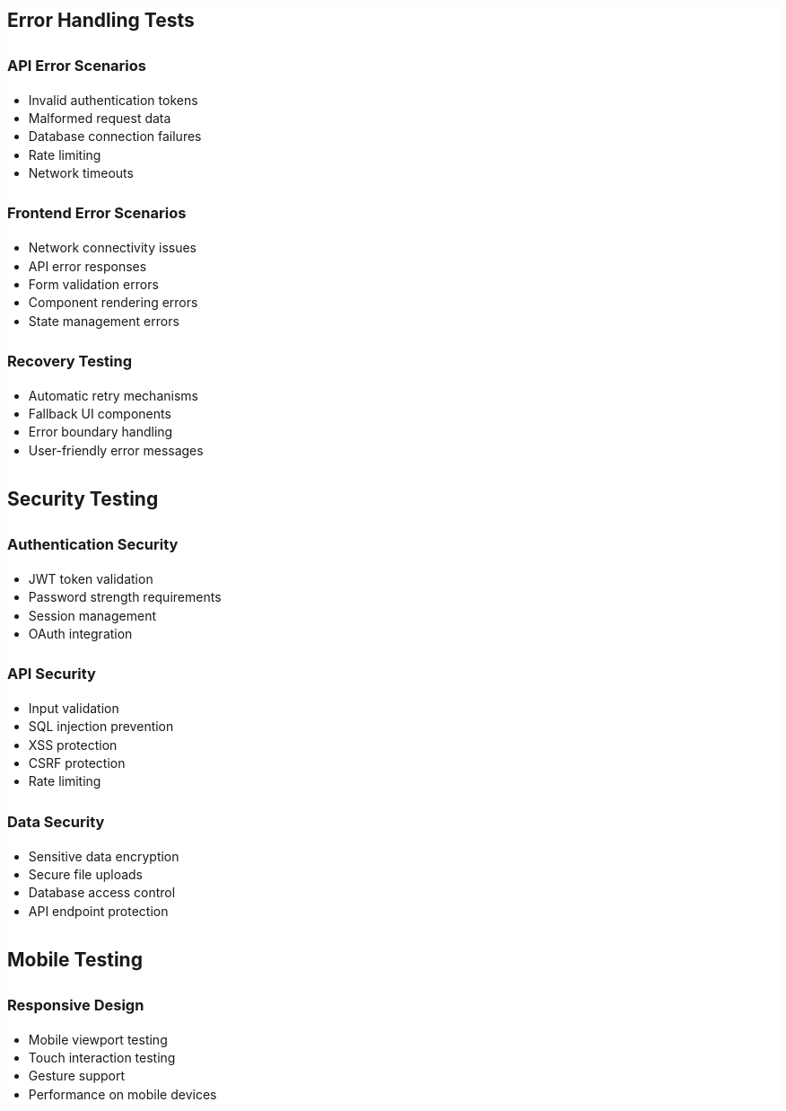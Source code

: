## Error Handling Tests

### API Error Scenarios
- Invalid authentication tokens
- Malformed request data
- Database connection failures
- Rate limiting
- Network timeouts

### Frontend Error Scenarios
- Network connectivity issues
- API error responses
- Form validation errors
- Component rendering errors
- State management errors

### Recovery Testing
- Automatic retry mechanisms
- Fallback UI components
- Error boundary handling
- User-friendly error messages

## Security Testing

### Authentication Security
- JWT token validation
- Password strength requirements
- Session management
- OAuth integration

### API Security
- Input validation
- SQL injection prevention
- XSS protection
- CSRF protection
- Rate limiting

### Data Security
- Sensitive data encryption
- Secure file uploads
- Database access control
- API endpoint protection

## Mobile Testing

### Responsive Design
- Mobile viewport testing
- Touch interaction testing
- Gesture support
- Performance on mobile devices

